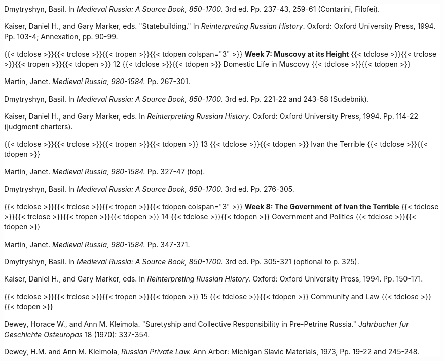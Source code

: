 Dmytryshyn, Basil. In *Medieval Russia: A Source Book, 850-1700.* 3rd ed. Pp. 237-43, 259-61 (Contarini, Filofei).

Kaiser, Daniel H., and Gary Marker, eds. "Statebuilding." In *Reinterpreting Russian History*. Oxford: Oxford University Press, 1994. Pp. 103-4; Annexation, pp. 90-99.

{{< tdclose >}}{{< trclose >}}{{< tropen >}}{{< tdopen colspan="3" >}}
**Week 7: Muscovy at its Height**
{{< tdclose >}}{{< trclose >}}{{< tropen >}}{{< tdopen >}}
12
{{< tdclose >}}{{< tdopen >}}
Domestic Life in Muscovy
{{< tdclose >}}{{< tdopen >}}

Martin, Janet. *Medieval Russia, 980-1584.* Pp. 267-301.

Dmytryshyn, Basil. In *Medieval Russia: A Source Book, 850-1700.* 3rd ed. Pp. 221-22 and 243-58 (Sudebnik).

Kaiser, Daniel H., and Gary Marker, eds. In *Reinterpreting Russian History.* Oxford: Oxford University Press, 1994. Pp. 114-22 (judgment charters).

{{< tdclose >}}{{< trclose >}}{{< tropen >}}{{< tdopen >}}
13
{{< tdclose >}}{{< tdopen >}}
Ivan the Terrible
{{< tdclose >}}{{< tdopen >}}

Martin, Janet. *Medieval Russia, 980-1584.* Pp. 327-47 (top).

Dmytryshyn, Basil. In *Medieval Russia: A Source Book, 850-1700.* 3rd ed. Pp. 276-305.

{{< tdclose >}}{{< trclose >}}{{< tropen >}}{{< tdopen colspan="3" >}}
**Week 8: The Government of Ivan the Terrible**
{{< tdclose >}}{{< trclose >}}{{< tropen >}}{{< tdopen >}}
14
{{< tdclose >}}{{< tdopen >}}
Government and Politics
{{< tdclose >}}{{< tdopen >}}

Martin, Janet. *Medieval Russia, 980-1584.* Pp. 347-371.

Dmytryshyn, Basil. In *Medieval Russia: A Source Book, 850-1700.* 3rd ed. Pp. 305-321 (optional to p. 325).

Kaiser, Daniel H., and Gary Marker, eds. In *Reinterpreting Russian History.* Oxford: Oxford University Press, 1994. Pp. 150-171.

{{< tdclose >}}{{< trclose >}}{{< tropen >}}{{< tdopen >}}
15
{{< tdclose >}}{{< tdopen >}}
Community and Law
{{< tdclose >}}{{< tdopen >}}

Dewey, Horace W., and Ann M. Kleimola. "Suretyship and Collective Responsibility in Pre-Petrine Russia." *Jahrbucher fur Geschichte Osteuropas* 18 (1970): 337-354.

Dewey, H.M. and Ann M. Kleimola, *Russian Private Law.* Ann Arbor: Michigan Slavic Materials, 1973, Pp. 19-22 and 245-248.
